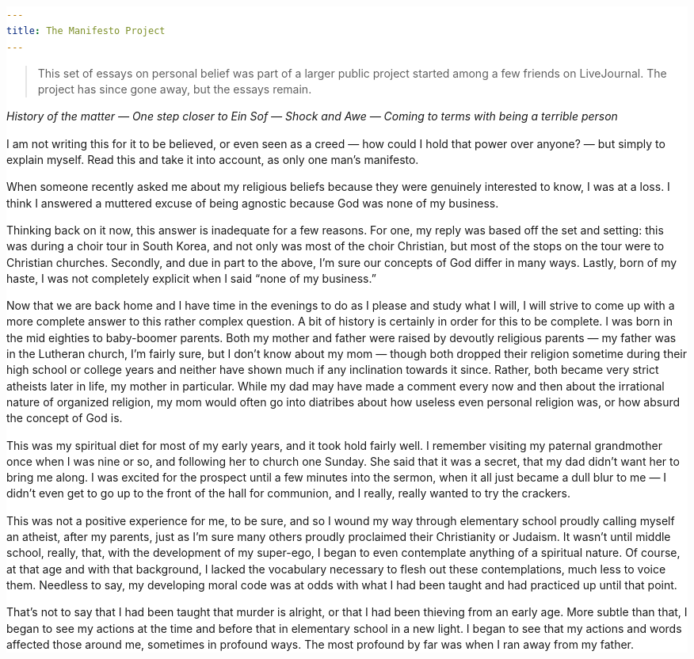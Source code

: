```yaml
---
title: The Manifesto Project
---
```


> This set of essays on personal belief was part of a larger public project started among a few friends on LiveJournal. The project has since gone away, but the essays remain.

*History of the matter — One step closer to Ein Sof — Shock and Awe — Coming to terms with being a terrible person*

I am not writing this for it to be believed, or even seen as a creed — how could I hold that power over anyone? — but simply to explain myself. Read this and take it into account, as only one man’s manifesto.

When someone recently asked me about my religious beliefs because they were genuinely interested to know, I was at a loss. I think I answered a muttered excuse of being agnostic because God was none of my business.

Thinking back on it now, this answer is inadequate for a few reasons. For one, my reply was based off the set and setting: this was during a choir tour in South Korea, and not only was most of the choir Christian, but most of the stops on the tour were to Christian churches. Secondly, and due in part to the above, I’m sure our concepts of God differ in many ways. Lastly, born of my haste, I was not completely explicit when I said “none of my business.”

Now that we are back home and I have time in the evenings to do as I please and study what I will, I will strive to come up with a more complete answer to this rather complex question. A bit of history is certainly in order for this to be complete. I was born in the mid eighties to baby-boomer parents. Both my mother and father were raised by devoutly religious parents — my father was in the Lutheran church, I’m fairly sure, but I don’t know about my mom — though both dropped their religion sometime during their high school or college years and neither have shown much if any inclination towards it since. Rather, both became very strict atheists later in life, my mother in particular. While my dad may have made a comment every now and then about the irrational nature of organized religion, my mom would often go into diatribes about how useless even personal religion was, or how absurd the concept of God is.

This was my spiritual diet for most of my early years, and it took hold fairly well. I remember visiting my paternal grandmother once when I was nine or so, and following her to church one Sunday. She said that it was a secret, that my dad didn’t want her to bring me along. I was excited for the prospect until a few minutes into the sermon, when it all just became a dull blur to me — I didn’t even get to go up to the front of the hall for communion, and I really, really wanted to try the crackers.

This was not a positive experience for me, to be sure, and so I wound my way through elementary school proudly calling myself an atheist, after my parents, just as I’m sure many others proudly proclaimed their Christianity or Judaism. It wasn’t until middle school, really, that, with the development of my super-ego, I began to even contemplate anything of a spiritual nature. Of course, at that age and with that background, I lacked the vocabulary necessary to flesh out these contemplations, much less to voice them. Needless to say, my developing moral code was at odds with what I had been taught and had practiced up until that point.

That’s not to say that I had been taught that murder is alright, or that I had been thieving from an early age. More subtle than that, I began to see my actions at the time and before that in elementary school in a new light. I began to see that my actions and words affected those around me, sometimes in profound ways. The most profound by far was when I ran away from my father.
